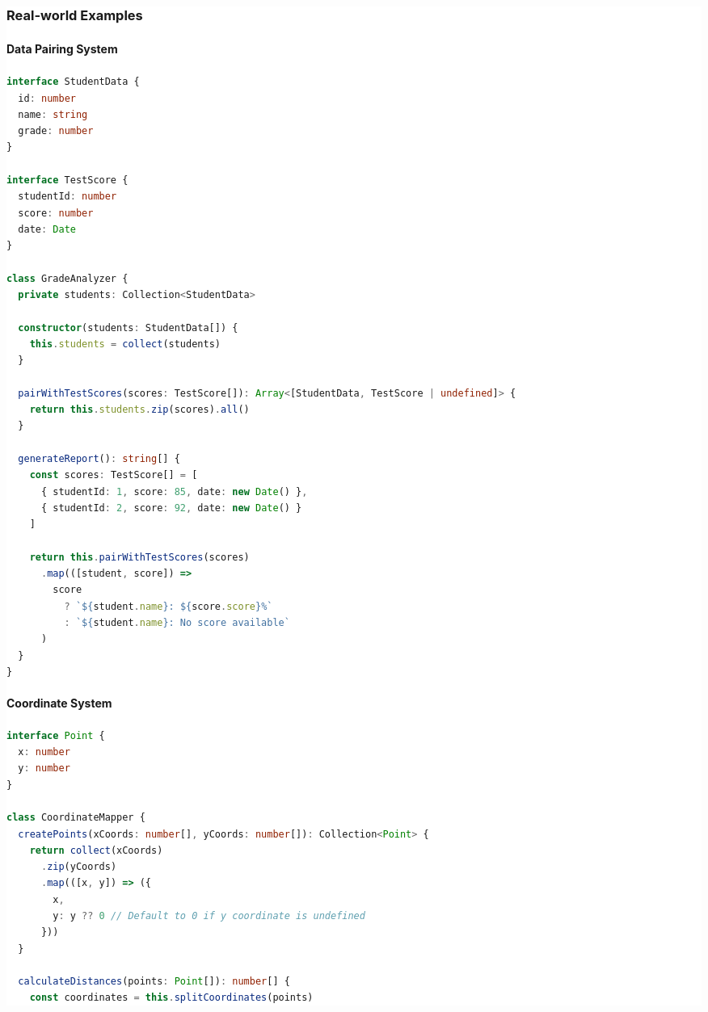 ### Real-world Examples

#### Data Pairing System

```typescript
interface StudentData {
  id: number
  name: string
  grade: number
}

interface TestScore {
  studentId: number
  score: number
  date: Date
}

class GradeAnalyzer {
  private students: Collection<StudentData>

  constructor(students: StudentData[]) {
    this.students = collect(students)
  }

  pairWithTestScores(scores: TestScore[]): Array<[StudentData, TestScore | undefined]> {
    return this.students.zip(scores).all()
  }

  generateReport(): string[] {
    const scores: TestScore[] = [
      { studentId: 1, score: 85, date: new Date() },
      { studentId: 2, score: 92, date: new Date() }
    ]

    return this.pairWithTestScores(scores)
      .map(([student, score]) =>
        score
          ? `${student.name}: ${score.score}%`
          : `${student.name}: No score available`
      )
  }
}
```

#### Coordinate System

```typescript
interface Point {
  x: number
  y: number
}

class CoordinateMapper {
  createPoints(xCoords: number[], yCoords: number[]): Collection<Point> {
    return collect(xCoords)
      .zip(yCoords)
      .map(([x, y]) => ({
        x,
        y: y ?? 0 // Default to 0 if y coordinate is undefined
      }))
  }

  calculateDistances(points: Point[]): number[] {
    const coordinates = this.splitCoordinates(points)
```
